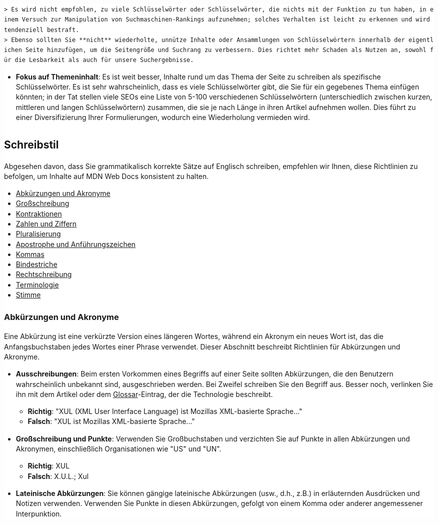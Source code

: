     > Es wird nicht empfohlen, zu viele Schlüsselwörter oder Schlüsselwörter, die nichts mit der Funktion zu tun haben, in einem Versuch zur Manipulation von Suchmaschinen-Rankings aufzunehmen; solches Verhalten ist leicht zu erkennen und wird tendenziell bestraft.
    > Ebenso sollten Sie **nicht** wiederholte, unnütze Inhalte oder Ansammlungen von Schlüsselwörtern innerhalb der eigentlichen Seite hinzufügen, um die Seitengröße und Suchrang zu verbessern. Dies richtet mehr Schaden als Nutzen an, sowohl für die Lesbarkeit als auch für unsere Suchergebnisse.

- **Fokus auf Themeninhalt**: Es ist weit besser, Inhalte rund um das Thema der Seite zu schreiben als spezifische Schlüsselwörter. Es ist sehr wahrscheinlich, dass es viele Schlüsselwörter gibt, die Sie für ein gegebenes Thema einfügen könnten; in der Tat stellen viele SEOs eine Liste von 5-100 verschiedenen Schlüsselwörtern (unterschiedlich zwischen kurzen, mittleren und langen Schlüsselwörtern) zusammen, die sie je nach Länge in ihren Artikel aufnehmen wollen. Dies führt zu einer Diversifizierung Ihrer Formulierungen, wodurch eine Wiederholung vermieden wird.

## Schreibstil

Abgesehen davon, dass Sie grammatikalisch korrekte Sätze auf Englisch schreiben, empfehlen wir Ihnen, diese Richtlinien zu befolgen, um Inhalte auf MDN Web Docs konsistent zu halten.

- [Abkürzungen und Akronyme](#abkuerzungen_und_akronyme)
- [Großschreibung](#grossschreibung)
- [Kontraktionen](#kontraktionen)
- [Zahlen und Ziffern](#zahlen_und_ziffern)
- [Pluralisierung](#pluralisierung)
- [Apostrophe und Anführungszeichen](#apostrophe_und_anfuehrungszeichen)
- [Kommas](#kommas)
- [Bindestriche](#bindestriche)
- [Rechtschreibung](#rechtschreibung)
- [Terminologie](#terminologie)
- [Stimme](#stimme)

### Abkürzungen und Akronyme

Eine Abkürzung ist eine verkürzte Version eines längeren Wortes, während ein Akronym ein neues Wort ist, das die Anfangsbuchstaben jedes Wortes einer Phrase verwendet. Dieser Abschnitt beschreibt Richtlinien für Abkürzungen und Akronyme.

- **Ausschreibungen**: Beim ersten Vorkommen eines Begriffs auf einer Seite sollten Abkürzungen, die den Benutzern wahrscheinlich unbekannt sind, ausgeschrieben werden. Bei Zweifel schreiben Sie den Begriff aus. Besser noch, verlinken Sie ihn mit dem Artikel oder dem [Glossar](/de/docs/Glossary)-Eintrag, der die Technologie beschreibt.

  - **Richtig**: "XUL (XML User Interface Language) ist Mozillas XML-basierte Sprache..."
  - **Falsch**: "XUL ist Mozillas XML-basierte Sprache..."

- **Großschreibung und Punkte**: Verwenden Sie Großbuchstaben und verzichten Sie auf Punkte in allen Abkürzungen und Akronymen, einschließlich Organisationen wie "US" und "UN".

  - **Richtig**: XUL
  - **Falsch**: X.U.L.; Xul

- **Lateinische Abkürzungen**: Sie können gängige lateinische Abkürzungen (usw., d.h., z.B.) in erläuternden Ausdrücken und Notizen verwenden. Verwenden Sie Punkte in diesen Abkürzungen, gefolgt von einem Komma oder anderer angemessener Interpunktion.
